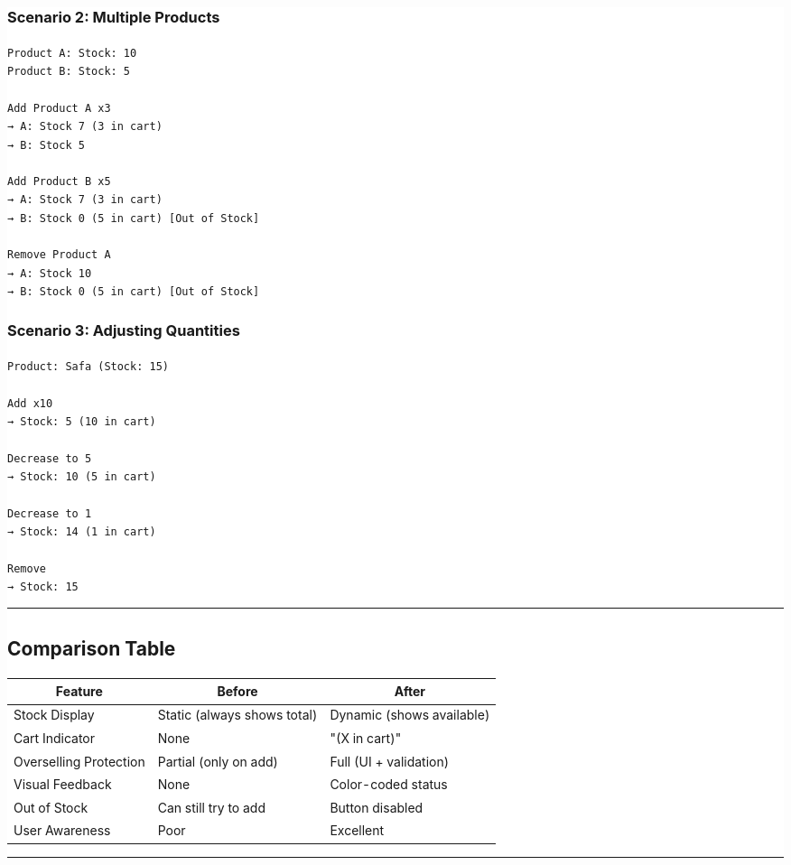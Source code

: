 ### Scenario 2: Multiple Products
```
Product A: Stock: 10
Product B: Stock: 5

Add Product A x3
→ A: Stock 7 (3 in cart)
→ B: Stock 5

Add Product B x5
→ A: Stock 7 (3 in cart)
→ B: Stock 0 (5 in cart) [Out of Stock]

Remove Product A
→ A: Stock 10
→ B: Stock 0 (5 in cart) [Out of Stock]
```

### Scenario 3: Adjusting Quantities
```
Product: Safa (Stock: 15)

Add x10
→ Stock: 5 (10 in cart)

Decrease to 5
→ Stock: 10 (5 in cart)

Decrease to 1
→ Stock: 14 (1 in cart)

Remove
→ Stock: 15
```

---

## Comparison Table

| Feature | Before | After |
|---------|--------|-------|
| Stock Display | Static (always shows total) | Dynamic (shows available) |
| Cart Indicator | None | "(X in cart)" |
| Overselling Protection | Partial (only on add) | Full (UI + validation) |
| Visual Feedback | None | Color-coded status |
| Out of Stock | Can still try to add | Button disabled |
| User Awareness | Poor | Excellent |

---